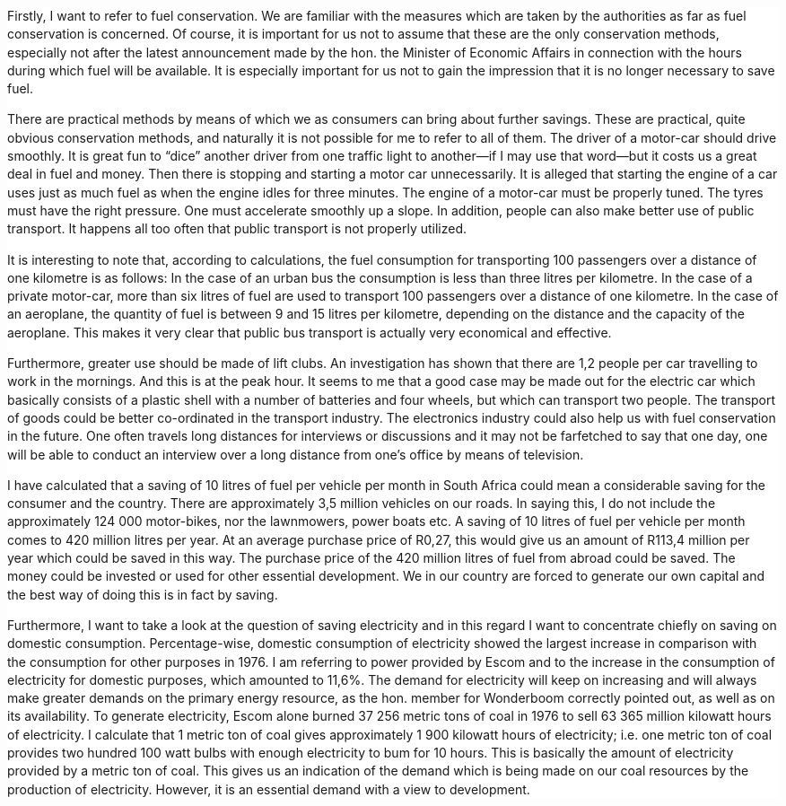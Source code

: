 <p>Firstly, I want to refer to fuel conservation. We are familiar with the measures which are taken by the authorities as far as fuel conservation is concerned. Of course, it is important for us not to assume that these are the only conservation methods, especially not after the latest announcement made by the hon. the Minister of Economic Affairs in connection with the hours during which fuel will be available. It is especially important for us not to gain the impression that it is no longer necessary to save fuel.</p>

<p>There are practical methods by means of which we as consumers can bring about further savings. These are practical, quite obvious conservation methods, and naturally it is not possible for me to refer to all of them. The driver of a motor-car should drive smoothly. It is great fun to &#x201C;dice&#x201D; another driver from one traffic light to another&#x2014;if I may use that word&#x2014;but it costs us a great deal in fuel and money. Then there is stopping and starting a motor car unnecessarily. It is alleged that starting the engine of a car uses just as much fuel as when the engine idles for three minutes. The engine of a motor-car must be properly tuned. The tyres must have the right pressure. One must accelerate smoothly up a slope. In addition, people can also make better use of public transport. It happens all too often that public transport is not properly utilized.</p>

<p>It is interesting to note that, according to calculations, the fuel consumption for transporting 100 passengers over a distance of one kilometre is as follows: In the case of an urban bus the consumption is less than three litres per kilometre. In the case of a private motor-car, more than six litres of fuel are used to transport 100 passengers over a distance of one kilometre. In the case of an aeroplane, the quantity of fuel is between 9 and 15 litres per kilometre, depending on the distance and the capacity of the aeroplane. This makes it very clear that public bus transport is actually very economical and effective.</p>

<p>Furthermore, greater use should be made of lift clubs. An investigation has shown that there are 1,2 people per car travelling to work in the mornings. And this is at the peak hour. It seems to me that a good case may be made out for the electric car which basically consists of a plastic shell with a number of batteries and four wheels, but which can transport two people. The transport of goods could be better co-ordinated in the transport industry. The electronics industry could also help us with fuel conservation in the future. One often travels long distances for interviews or discussions and it may not be farfetched to say that one day, one will be able to conduct an interview over a long distance from one&#x2019;s office by means of television.</p>

<p>I have calculated that a saving of 10 litres of fuel per vehicle per month in South Africa <span class="col_1813-1814" refersTo="page_0924"/>could mean a considerable saving for the consumer and the country. There are approximately 3,5 million vehicles on our roads. In saying this, I do not include the approximately 124 000 motor-bikes, nor the lawnmowers, power boats etc. A saving of 10 litres of fuel per vehicle per month comes to 420 million litres per year. At an average purchase price of R0,27, this would give us an amount of R113,4 million per year which could be saved in this way. The purchase price of the 420 million litres of fuel from abroad could be saved. The money could be invested or used for other essential development. We in our country are forced to generate our own capital and the best way of doing this is in fact by saving.</p>

<p>Furthermore, I want to take a look at the question of saving electricity and in this regard I want to concentrate chiefly on saving on domestic consumption. Percentage-wise, domestic consumption of electricity showed the largest increase in comparison with the consumption for other purposes in 1976. I am referring to power provided by Escom and to the increase in the consumption of electricity for domestic purposes, which amounted to 11,6%. The demand for electricity will keep on increasing and will always make greater demands on the primary energy resource, as the hon. member for Wonderboom correctly pointed out, as well as on its availability. To generate electricity, Escom alone burned 37 256 metric tons of coal in 1976 to sell 63 365 million kilowatt hours of electricity. I calculate that 1 metric ton of coal gives approximately 1 900 kilowatt hours of electricity; i.e. one metric ton of coal provides two hundred 100 watt bulbs with enough electricity to bum for 10 hours. This is basically the amount of electricity provided by a metric ton of coal. This gives us an indication of the demand which is being made on our coal resources by the production of electricity. However, it is an essential demand with a view to development.</p>
